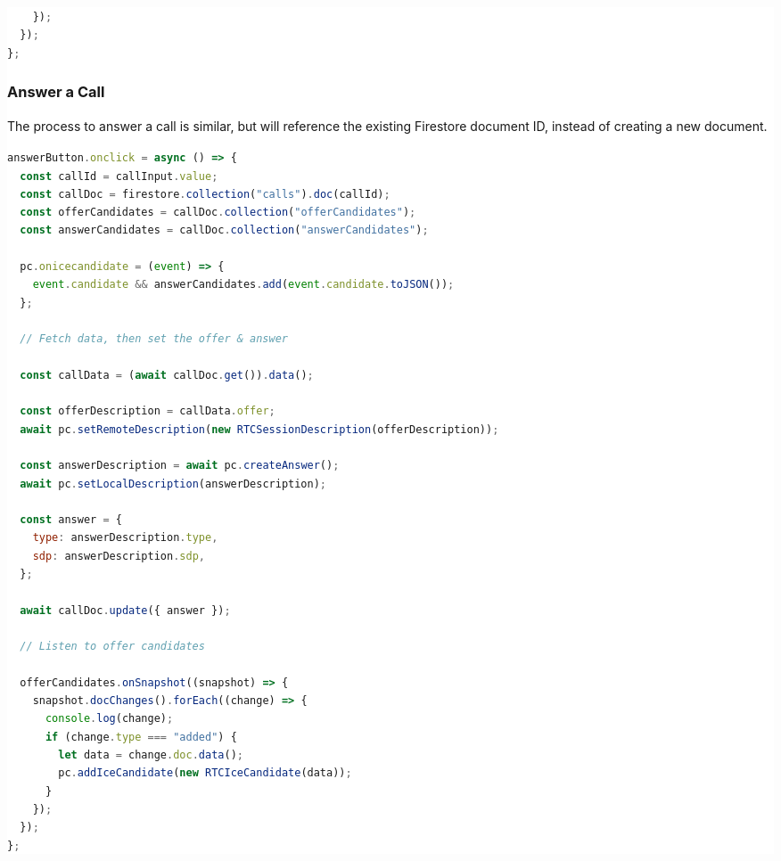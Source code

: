 ```javascript
    });
  });
};
```

### Answer a Call

The process to answer a call is similar, but will reference the existing Firestore document ID, instead of creating a new document.

```javascript
answerButton.onclick = async () => {
  const callId = callInput.value;
  const callDoc = firestore.collection("calls").doc(callId);
  const offerCandidates = callDoc.collection("offerCandidates");
  const answerCandidates = callDoc.collection("answerCandidates");

  pc.onicecandidate = (event) => {
    event.candidate && answerCandidates.add(event.candidate.toJSON());
  };

  // Fetch data, then set the offer & answer

  const callData = (await callDoc.get()).data();

  const offerDescription = callData.offer;
  await pc.setRemoteDescription(new RTCSessionDescription(offerDescription));

  const answerDescription = await pc.createAnswer();
  await pc.setLocalDescription(answerDescription);

  const answer = {
    type: answerDescription.type,
    sdp: answerDescription.sdp,
  };

  await callDoc.update({ answer });

  // Listen to offer candidates

  offerCandidates.onSnapshot((snapshot) => {
    snapshot.docChanges().forEach((change) => {
      console.log(change);
      if (change.type === "added") {
        let data = change.doc.data();
        pc.addIceCandidate(new RTCIceCandidate(data));
      }
    });
  });
};
```
